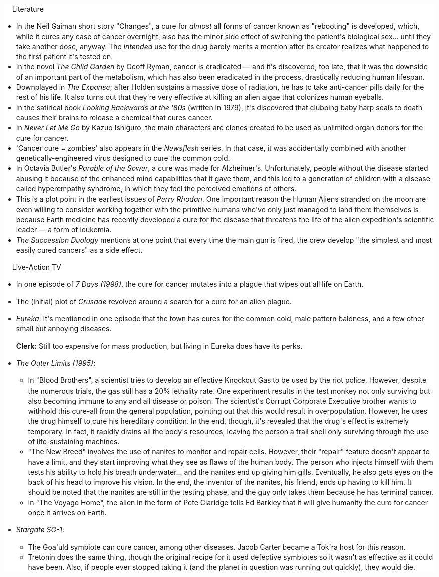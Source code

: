     Literature 

-   In the Neil Gaiman short story "Changes", a cure for _almost_ all forms of cancer known as "rebooting" is developed, which, while it cures any case of cancer overnight, also has the minor side effect of switching the patient's biological sex... until they take another dose, anyway. The _intended_ use for the drug barely merits a mention after its creator realizes what happened to the first patient it's tested on.
-   In the novel _The Child Garden_ by Geoff Ryman, cancer is eradicated — and it's discovered, too late, that it was the downside of an important part of the metabolism, which has also been eradicated in the process, drastically reducing human lifespan.
-   Downplayed in _The Expanse_; after Holden sustains a massive dose of radiation, he has to take anti-cancer pills daily for the rest of his life. It also turns out that they're very effective at killing an alien algae that colonizes human eyeballs.
-   In the satirical book _Looking Backwards at the '80s_ (written in 1979), it's discovered that clubbing baby harp seals to death causes their brains to release a chemical that cures cancer.
-   In _Never Let Me Go_ by Kazuo Ishiguro, the main characters are clones created to be used as unlimited organ donors for the cure for cancer.
-   'Cancer cure = zombies' also appears in the _Newsflesh_ series. In that case, it was accidentally combined with another genetically-engineered virus designed to cure the common cold.
-   In Octavia Butler's _Parable of the Sower_, a cure was made for Alzheimer's. Unfortunately, people without the disease started abusing it because of the enhanced mind capabilities that it gave them, and this led to a generation of children with a disease called hyperempathy syndrome, in which they feel the perceived emotions of others.
-   This is a plot point in the earliest issues of _Perry Rhodan_. One important reason the Human Aliens stranded on the moon are even willing to consider working together with the primitive humans who've only just managed to land there themselves is because Earth medicine has recently developed a cure for the disease that threatens the life of the alien expedition's scientific leader — a form of leukemia.
-   _The Succession Duology_ mentions at one point that every time the main gun is fired, the crew develop "the simplest and most easily cured cancers" as a side effect.

    Live-Action TV 

-   In one episode of _7 Days (1998)_, the cure for cancer mutates into a plague that wipes out all life on Earth.
-   The (initial) plot of _Crusade_ revolved around a search for a cure for an alien plague.
-   _Eureka_: It's mentioned in one episode that the town has cures for the common cold, male pattern baldness, and a few other small but annoying diseases.
    
    **Clerk:** Still too expensive for mass production, but living in Eureka does have its perks.
    
-   _The Outer Limits (1995)_:
    -   In "Blood Brothers", a scientist tries to develop an effective Knockout Gas to be used by the riot police. However, despite the numerous trials, the gas still has a 20% lethality rate. One experiment results in the test monkey not only surviving but also becoming immune to any and all disease or poison. The scientist's Corrupt Corporate Executive brother wants to withhold this cure-all from the general population, pointing out that this would result in overpopulation. However, he uses the drug himself to cure his hereditary condition. In the end, though, it's revealed that the drug's effect is extremely temporary. In fact, it rapidly drains all the body's resources, leaving the person a frail shell only surviving through the use of life-sustaining machines.
    -   "The New Breed" involves the use of nanites to monitor and repair cells. However, their "repair" feature doesn't appear to have a limit, and they start improving what they see as flaws of the human body. The person who injects himself with them tests his ability to hold his breath underwater... and the nanites end up giving him gills. Eventually, he also gets eyes on the back of his head to improve his vision. In the end, the inventor of the nanites, his friend, ends up having to kill him. It should be noted that the nanites are still in the testing phase, and the guy only takes them because he has terminal cancer.
    -   In "The Voyage Home", the alien in the form of Pete Claridge tells Ed Barkley that it will give humanity the cure for cancer once it arrives on Earth.
-   _Stargate SG-1_:
    -   The Goa'uld symbiote can cure cancer, among other diseases. Jacob Carter became a Tok'ra host for this reason.
    -   Tretonin does the same thing, though the original recipe for it used defective symbiotes so it wasn't as effective as it could have been. Also, if people ever stopped taking it (and the planet in question was running out quickly), they would die.